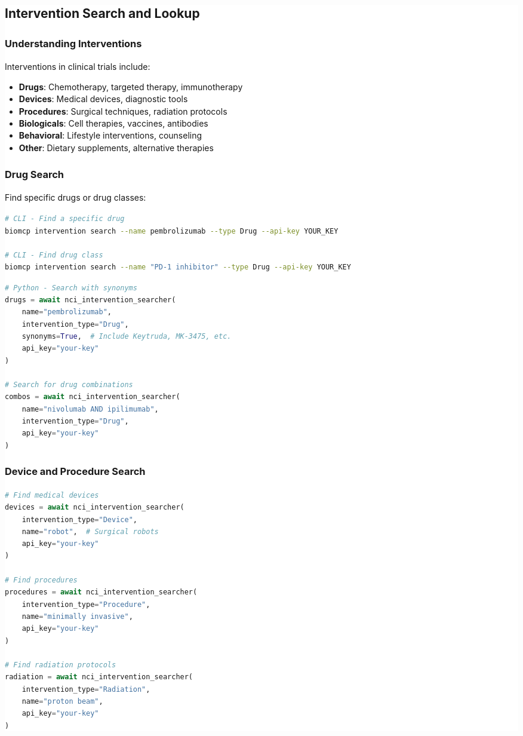 ## Intervention Search and Lookup

### Understanding Interventions

Interventions in clinical trials include:

- **Drugs**: Chemotherapy, targeted therapy, immunotherapy
- **Devices**: Medical devices, diagnostic tools
- **Procedures**: Surgical techniques, radiation protocols
- **Biologicals**: Cell therapies, vaccines, antibodies
- **Behavioral**: Lifestyle interventions, counseling
- **Other**: Dietary supplements, alternative therapies

### Drug Search

Find specific drugs or drug classes:

```bash
# CLI - Find a specific drug
biomcp intervention search --name pembrolizumab --type Drug --api-key YOUR_KEY

# CLI - Find drug class
biomcp intervention search --name "PD-1 inhibitor" --type Drug --api-key YOUR_KEY
```

```python
# Python - Search with synonyms
drugs = await nci_intervention_searcher(
    name="pembrolizumab",
    intervention_type="Drug",
    synonyms=True,  # Include Keytruda, MK-3475, etc.
    api_key="your-key"
)

# Search for drug combinations
combos = await nci_intervention_searcher(
    name="nivolumab AND ipilimumab",
    intervention_type="Drug",
    api_key="your-key"
)
```

### Device and Procedure Search

```python
# Find medical devices
devices = await nci_intervention_searcher(
    intervention_type="Device",
    name="robot",  # Surgical robots
    api_key="your-key"
)

# Find procedures
procedures = await nci_intervention_searcher(
    intervention_type="Procedure",
    name="minimally invasive",
    api_key="your-key"
)

# Find radiation protocols
radiation = await nci_intervention_searcher(
    intervention_type="Radiation",
    name="proton beam",
    api_key="your-key"
)
```